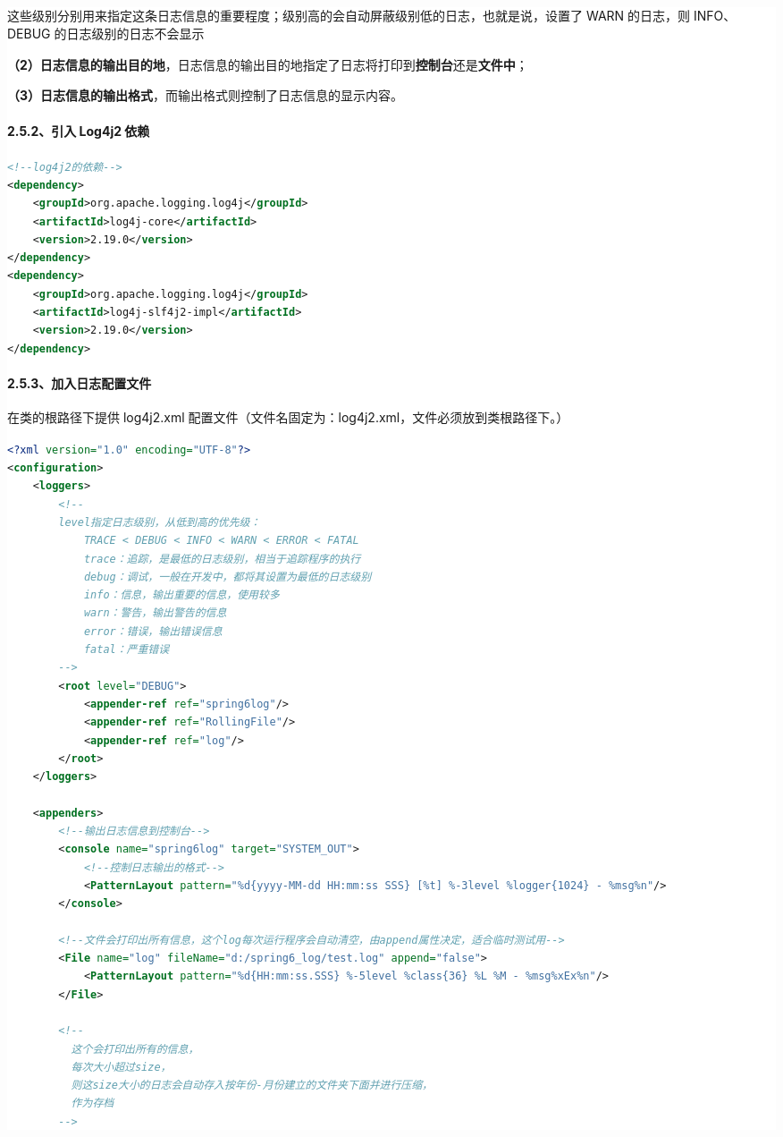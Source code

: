 这些级别分别用来指定这条日志信息的重要程度；级别高的会自动屏蔽级别低的日志，也就是说，设置了 WARN 的日志，则 INFO、DEBUG 的日志级别的日志不会显示

**（2）日志信息的输出目的地**，日志信息的输出目的地指定了日志将打印到**控制台**还是**文件中**；

**（3）日志信息的输出格式**，而输出格式则控制了日志信息的显示内容。

#### 2.5.2、引入 Log4j2 依赖

```xml
<!--log4j2的依赖-->
<dependency>
    <groupId>org.apache.logging.log4j</groupId>
    <artifactId>log4j-core</artifactId>
    <version>2.19.0</version>
</dependency>
<dependency>
    <groupId>org.apache.logging.log4j</groupId>
    <artifactId>log4j-slf4j2-impl</artifactId>
    <version>2.19.0</version>
</dependency>
```

#### 2.5.3、加入日志配置文件

在类的根路径下提供 log4j2.xml 配置文件（文件名固定为：log4j2.xml，文件必须放到类根路径下。）

```xml
<?xml version="1.0" encoding="UTF-8"?>
<configuration>
    <loggers>
        <!--
        level指定日志级别，从低到高的优先级：
            TRACE < DEBUG < INFO < WARN < ERROR < FATAL
            trace：追踪，是最低的日志级别，相当于追踪程序的执行
            debug：调试，一般在开发中，都将其设置为最低的日志级别
            info：信息，输出重要的信息，使用较多
            warn：警告，输出警告的信息
            error：错误，输出错误信息
            fatal：严重错误
        -->
        <root level="DEBUG">
            <appender-ref ref="spring6log"/>
            <appender-ref ref="RollingFile"/>
            <appender-ref ref="log"/>
        </root>
    </loggers>

    <appenders>
        <!--输出日志信息到控制台-->
        <console name="spring6log" target="SYSTEM_OUT">
            <!--控制日志输出的格式-->
            <PatternLayout pattern="%d{yyyy-MM-dd HH:mm:ss SSS} [%t] %-3level %logger{1024} - %msg%n"/>
        </console>

        <!--文件会打印出所有信息，这个log每次运行程序会自动清空，由append属性决定，适合临时测试用-->
        <File name="log" fileName="d:/spring6_log/test.log" append="false">
            <PatternLayout pattern="%d{HH:mm:ss.SSS} %-5level %class{36} %L %M - %msg%xEx%n"/>
        </File>

        <!--
          这个会打印出所有的信息，
          每次大小超过size，
          则这size大小的日志会自动存入按年份-月份建立的文件夹下面并进行压缩，
          作为存档
        -->
```
